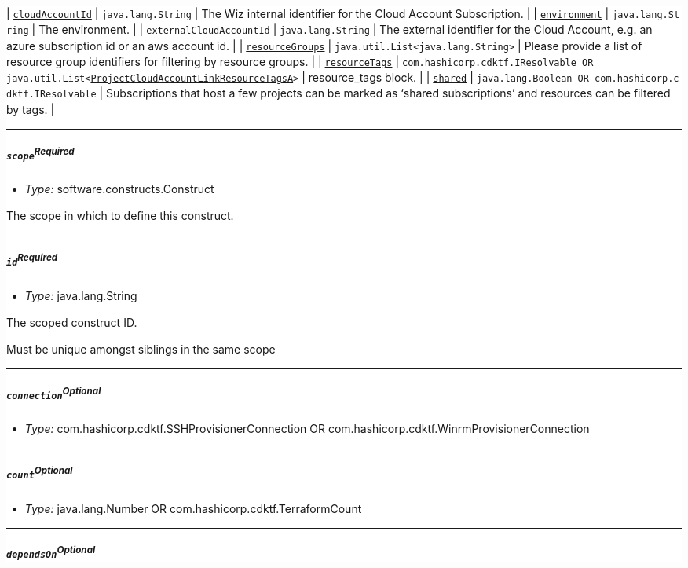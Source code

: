 | <code><a href="#rhizo-co-terraform-provider-wiz.projectCloudAccountLink.ProjectCloudAccountLinkA.Initializer.parameter.cloudAccountId">cloudAccountId</a></code> | <code>java.lang.String</code> | The Wiz internal identifier for the Cloud Account Subscription. |
| <code><a href="#rhizo-co-terraform-provider-wiz.projectCloudAccountLink.ProjectCloudAccountLinkA.Initializer.parameter.environment">environment</a></code> | <code>java.lang.String</code> | The environment. |
| <code><a href="#rhizo-co-terraform-provider-wiz.projectCloudAccountLink.ProjectCloudAccountLinkA.Initializer.parameter.externalCloudAccountId">externalCloudAccountId</a></code> | <code>java.lang.String</code> | The external identifier for the Cloud Account, e.g. an azure subscription id or an aws account id. |
| <code><a href="#rhizo-co-terraform-provider-wiz.projectCloudAccountLink.ProjectCloudAccountLinkA.Initializer.parameter.resourceGroups">resourceGroups</a></code> | <code>java.util.List<java.lang.String></code> | Please provide a list of resource group identifiers for filtering by resource groups. |
| <code><a href="#rhizo-co-terraform-provider-wiz.projectCloudAccountLink.ProjectCloudAccountLinkA.Initializer.parameter.resourceTags">resourceTags</a></code> | <code>com.hashicorp.cdktf.IResolvable OR java.util.List<<a href="#rhizo-co-terraform-provider-wiz.projectCloudAccountLink.ProjectCloudAccountLinkResourceTagsA">ProjectCloudAccountLinkResourceTagsA</a>></code> | resource_tags block. |
| <code><a href="#rhizo-co-terraform-provider-wiz.projectCloudAccountLink.ProjectCloudAccountLinkA.Initializer.parameter.shared">shared</a></code> | <code>java.lang.Boolean OR com.hashicorp.cdktf.IResolvable</code> | Subscriptions that host a few projects can be marked as ‘shared subscriptions’ and resources can be filtered by tags. |

---

##### `scope`<sup>Required</sup> <a name="scope" id="rhizo-co-terraform-provider-wiz.projectCloudAccountLink.ProjectCloudAccountLinkA.Initializer.parameter.scope"></a>

- *Type:* software.constructs.Construct

The scope in which to define this construct.

---

##### `id`<sup>Required</sup> <a name="id" id="rhizo-co-terraform-provider-wiz.projectCloudAccountLink.ProjectCloudAccountLinkA.Initializer.parameter.id"></a>

- *Type:* java.lang.String

The scoped construct ID.

Must be unique amongst siblings in the same scope

---

##### `connection`<sup>Optional</sup> <a name="connection" id="rhizo-co-terraform-provider-wiz.projectCloudAccountLink.ProjectCloudAccountLinkA.Initializer.parameter.connection"></a>

- *Type:* com.hashicorp.cdktf.SSHProvisionerConnection OR com.hashicorp.cdktf.WinrmProvisionerConnection

---

##### `count`<sup>Optional</sup> <a name="count" id="rhizo-co-terraform-provider-wiz.projectCloudAccountLink.ProjectCloudAccountLinkA.Initializer.parameter.count"></a>

- *Type:* java.lang.Number OR com.hashicorp.cdktf.TerraformCount

---

##### `dependsOn`<sup>Optional</sup> <a name="dependsOn" id="rhizo-co-terraform-provider-wiz.projectCloudAccountLink.ProjectCloudAccountLinkA.Initializer.parameter.dependsOn"></a>
